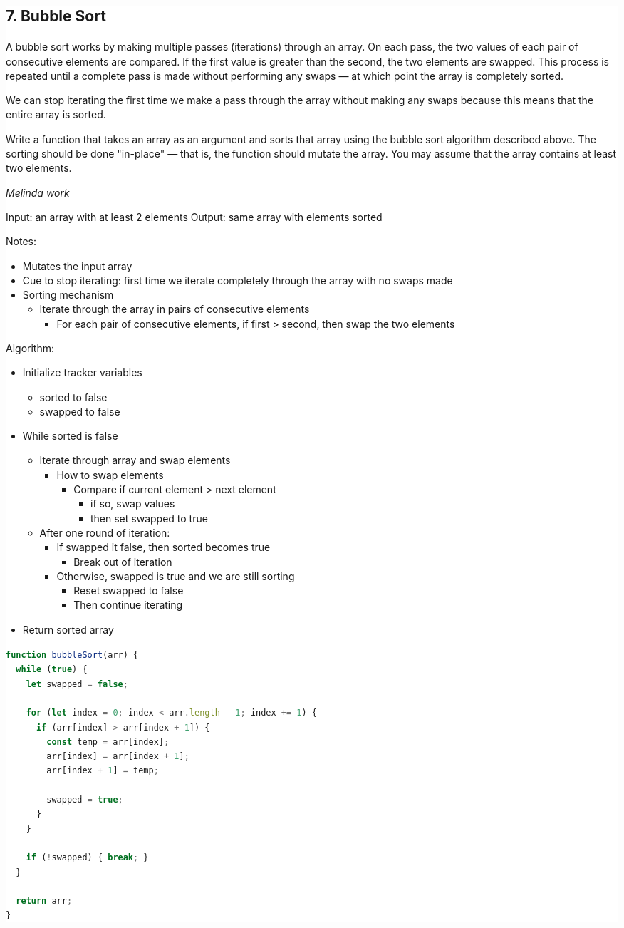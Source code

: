 ## 7. Bubble Sort

A bubble sort works by making multiple passes (iterations) through an array. On each pass, the two values of each pair of consecutive elements are compared. If the first value is greater than the second, the two elements are swapped. This process is repeated until a complete pass is made without performing any swaps — at which point the array is completely sorted.

We can stop iterating the first time we make a pass through the array without making any swaps because this means that the entire array is sorted.

Write a function that takes an array as an argument and sorts that array using the bubble sort algorithm described above. The sorting should be done "in-place" — that is, the function should mutate the array. You may assume that the array contains at least two elements.

*Melinda work*

Input: an array with at least 2 elements
Output: same array with elements sorted 

Notes: 
- Mutates the input array
- Cue to stop iterating: first time we iterate completely through the array with no swaps made
- Sorting mechanism
  - Iterate through the array in pairs of consecutive elements
    - For each pair of consecutive elements, if first > second, then swap the two elements

Algorithm:
- Initialize tracker variables
  - sorted to false
  - swapped to false

- While sorted is false
  - Iterate through array and swap elements 
    - How to swap elements
      - Compare if current element > next element
        - if so, swap values 
        - then set swapped to true
  - After one round of iteration:
    - If swapped it false, then sorted becomes true
      - Break out of iteration
    - Otherwise, swapped is true and we are still sorting
      - Reset swapped to false
      - Then continue iterating

- Return sorted array

``` js
function bubbleSort(arr) {
  while (true) {
    let swapped = false;

    for (let index = 0; index < arr.length - 1; index += 1) {
      if (arr[index] > arr[index + 1]) {
        const temp = arr[index];
        arr[index] = arr[index + 1];
        arr[index + 1] = temp;

        swapped = true;
      }
    }

    if (!swapped) { break; }
  }

  return arr;
}
```
